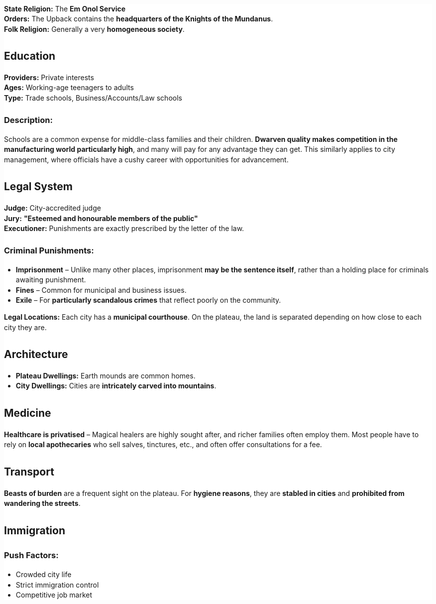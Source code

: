 **State Religion:** The **Em Onol Service**  
**Orders:** The Upback contains the **headquarters of the Knights of the Mundanus**.  
**Folk Religion:** Generally a very **homogeneous society**.  

## Education

**Providers:** Private interests  
**Ages:** Working-age teenagers to adults  
**Type:** Trade schools, Business/Accounts/Law schools  

### Description:
Schools are a common expense for middle-class families and their children. **Dwarven quality makes competition in the manufacturing world particularly high**, and many will pay for any advantage they can get. This similarly applies to city management, where officials have a cushy career with opportunities for advancement.  

## Legal System

**Judge:** City-accredited judge  
**Jury:** **"Esteemed and honourable members of the public"**  
**Executioner:** Punishments are exactly prescribed by the letter of the law.  

### Criminal Punishments:
- **Imprisonment** – Unlike many other places, imprisonment **may be the sentence itself**, rather than a holding place for criminals awaiting punishment.  
- **Fines** – Common for municipal and business issues.  
- **Exile** – For **particularly scandalous crimes** that reflect poorly on the community.  

**Legal Locations:** Each city has a **municipal courthouse**. On the plateau, the land is separated depending on how close to each city they are.  

## Architecture

- **Plateau Dwellings:** Earth mounds are common homes.  
- **City Dwellings:** Cities are **intricately carved into mountains**.  

## Medicine

**Healthcare is privatised** – Magical healers are highly sought after, and richer families often employ them. Most people have to rely on **local apothecaries** who sell salves, tinctures, etc., and often offer consultations for a fee.  

## Transport

**Beasts of burden** are a frequent sight on the plateau. For **hygiene reasons**, they are **stabled in cities** and **prohibited from wandering the streets**.  

## Immigration

### Push Factors:
- Crowded city life  
- Strict immigration control  
- Competitive job market  
